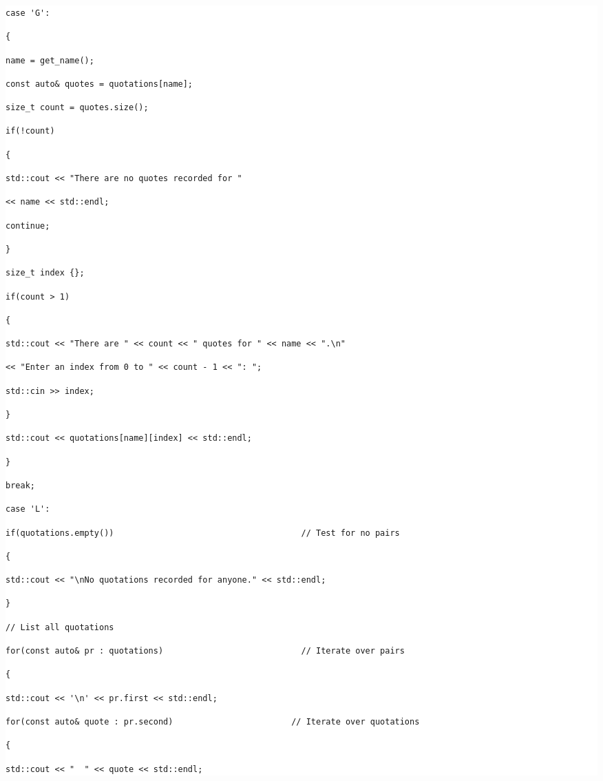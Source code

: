 `case 'G':`

`{`

`name = get_name();`

`const auto& quotes = quotations[name];`

`size_t count = quotes.size();`

`if(!count)`

`{`

`std::cout << "There are no quotes recorded for "`

`<< name << std::endl;`

`continue;`

`}`

`size_t index {};`

`if(count > 1)`

`{`

`std::cout << "There are " << count << " quotes for " << name << ".\n"`

`<< "Enter an index from 0 to " << count - 1 << ": ";`

`std::cin >> index;`

`}`

`std::cout << quotations[name][index] << std::endl;`

`}`

`break;`

`case 'L':`

`if(quotations.empty())                                      // Test for no pairs`

`{`

`std::cout << "\nNo quotations recorded for anyone." << std::endl;`

`}`

`// List all quotations`

`for(const auto& pr : quotations)                            // Iterate over pairs`

`{`

`std::cout << '\n' << pr.first << std::endl;`

`for(const auto& quote : pr.second)                        // Iterate over quotations`

`{`

`std::cout << "  " << quote << std::endl;`
